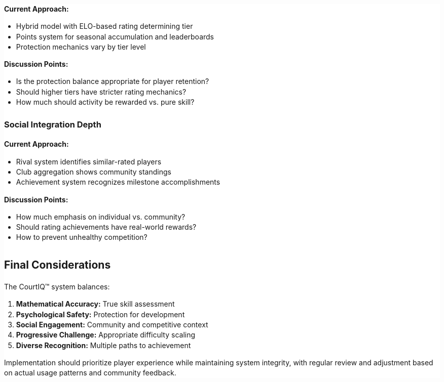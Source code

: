 **Current Approach:**
- Hybrid model with ELO-based rating determining tier
- Points system for seasonal accumulation and leaderboards
- Protection mechanics vary by tier level

**Discussion Points:**
- Is the protection balance appropriate for player retention?
- Should higher tiers have stricter rating mechanics?
- How much should activity be rewarded vs. pure skill?

### Social Integration Depth

**Current Approach:**
- Rival system identifies similar-rated players
- Club aggregation shows community standings
- Achievement system recognizes milestone accomplishments

**Discussion Points:**
- How much emphasis on individual vs. community?
- Should rating achievements have real-world rewards?
- How to prevent unhealthy competition?

## Final Considerations

The CourtIQ™ system balances:
1. **Mathematical Accuracy:** True skill assessment
2. **Psychological Safety:** Protection for development
3. **Social Engagement:** Community and competitive context
4. **Progressive Challenge:** Appropriate difficulty scaling
5. **Diverse Recognition:** Multiple paths to achievement

Implementation should prioritize player experience while maintaining system integrity, with regular review and adjustment based on actual usage patterns and community feedback.